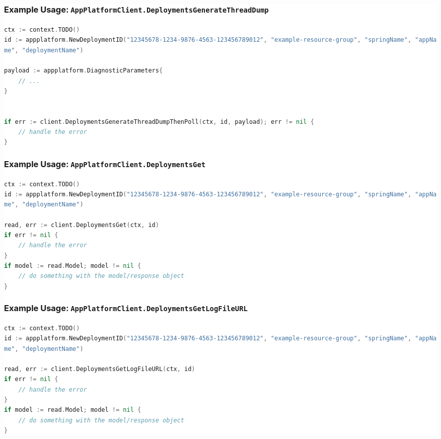 
### Example Usage: `AppPlatformClient.DeploymentsGenerateThreadDump`

```go
ctx := context.TODO()
id := appplatform.NewDeploymentID("12345678-1234-9876-4563-123456789012", "example-resource-group", "springName", "appName", "deploymentName")

payload := appplatform.DiagnosticParameters{
	// ...
}


if err := client.DeploymentsGenerateThreadDumpThenPoll(ctx, id, payload); err != nil {
	// handle the error
}
```


### Example Usage: `AppPlatformClient.DeploymentsGet`

```go
ctx := context.TODO()
id := appplatform.NewDeploymentID("12345678-1234-9876-4563-123456789012", "example-resource-group", "springName", "appName", "deploymentName")

read, err := client.DeploymentsGet(ctx, id)
if err != nil {
	// handle the error
}
if model := read.Model; model != nil {
	// do something with the model/response object
}
```


### Example Usage: `AppPlatformClient.DeploymentsGetLogFileURL`

```go
ctx := context.TODO()
id := appplatform.NewDeploymentID("12345678-1234-9876-4563-123456789012", "example-resource-group", "springName", "appName", "deploymentName")

read, err := client.DeploymentsGetLogFileURL(ctx, id)
if err != nil {
	// handle the error
}
if model := read.Model; model != nil {
	// do something with the model/response object
}
```
